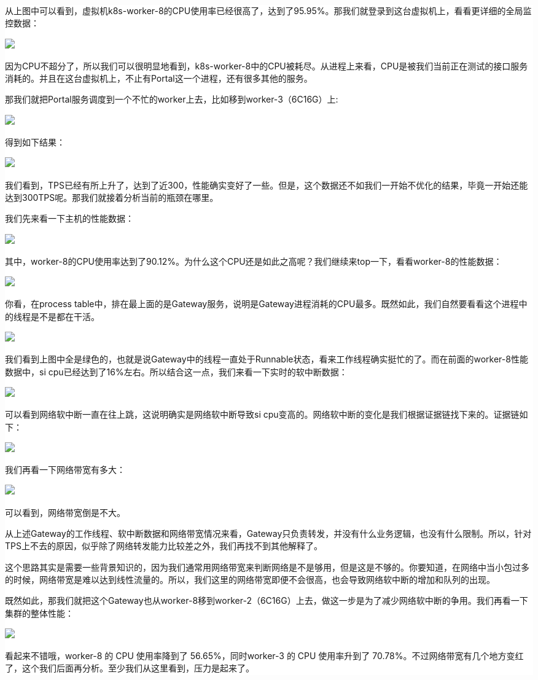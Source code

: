从上图中可以看到，虚拟机k8s-worker-8的CPU使用率已经很高了，达到了95.95%。那我们就登录到这台虚拟机上，看看更详细的全局监控数据：

![](https://static001.geekbang.org/resource/image/83/6b/832e0138e97ba668d8d0b45bcde9ac6b.png?wh=1612%2A596)

因为CPU不超分了，所以我们可以很明显地看到，k8s-worker-8中的CPU被耗尽。从进程上来看，CPU是被我们当前正在测试的接口服务消耗的。并且在这台虚拟机上，不止有Portal这一个进程，还有很多其他的服务。

那我们就把Portal服务调度到一个不忙的worker上去，比如移到worker-3（6C16G）上:

![](https://static001.geekbang.org/resource/image/a5/62/a5143ba93ce9c3408e55d895ebd66e62.png?wh=1601%2A58)

得到如下结果：

![](https://static001.geekbang.org/resource/image/ca/38/ca170482d341132a44ebce12byy99238.png?wh=1826%2A538)

我们看到，TPS已经有所上升了，达到了近300，性能确实变好了一些。但是，这个数据还不如我们一开始不优化的结果，毕竟一开始还能达到300TPS呢。那我们就接着分析当前的瓶颈在哪里。

我们先来看一下主机的性能数据：

![](https://static001.geekbang.org/resource/image/3d/01/3d41ef530a6a40c23a35ab1819ca6701.png?wh=1873%2A421)

其中，worker-8的CPU使用率达到了90.12%。为什么这个CPU还是如此之高呢？我们继续来top一下，看看worker-8的性能数据：

![](https://static001.geekbang.org/resource/image/34/d8/34156e85f0724e47b23fcb9a1fcf93d8.png?wh=1566%2A445)

你看，在process table中，排在最上面的是Gateway服务，说明是Gateway进程消耗的CPU最多。既然如此，我们自然要看看这个进程中的线程是不是都在干活。

![](https://static001.geekbang.org/resource/image/93/17/932490a19dda4bc2f562030e3f393417.png?wh=1655%2A343)

我们看到上图中全是绿色的，也就是说Gateway中的线程一直处于Runnable状态，看来工作线程确实挺忙的了。而在前面的worker-8性能数据中，si cpu已经达到了16%左右。所以结合这一点，我们来看一下实时的软中断数据：

![](https://static001.geekbang.org/resource/image/ab/30/abd026dd456e01d21a81b520f99ae430.png?wh=818%2A324)

可以看到网络软中断一直在往上跳，这说明确实是网络软中断导致si cpu变高的。网络软中断的变化是我们根据证据链找下来的。证据链如下：

![](https://static001.geekbang.org/resource/image/c3/03/c37f2f51cfe057f3f071be1d14079703.jpg?wh=2000%2A724)

我们再看一下网络带宽有多大：

![](https://static001.geekbang.org/resource/image/eb/0f/eb6d22ae621874c387130a3d8144550f.png?wh=1904%2A909)

可以看到，网络带宽倒是不大。

从上述Gateway的工作线程、软中断数据和网络带宽情况来看，Gateway只负责转发，并没有什么业务逻辑，也没有什么限制。所以，针对TPS上不去的原因，似乎除了网络转发能力比较差之外，我们再找不到其他解释了。

这个思路其实是需要一些背景知识的，因为我们通常用网络带宽来判断网络是不是够用，但是这是不够的。你要知道，在网络中当小包过多的时候，网络带宽是难以达到线性流量的。所以，我们这里的网络带宽即便不会很高，也会导致网络软中断的增加和队列的出现。

既然如此，那我们就把这个Gateway也从worker-8移到worker-2（6C16G）上去，做这一步是为了减少网络软中断的争用。我们再看一下集群的整体性能：

![](https://static001.geekbang.org/resource/image/0f/f2/0f62326941b30e6d88f89f00f4da1ff2.png?wh=1879%2A404)

看起来不错哦，worker-8 的 CPU 使用率降到了 56.65%，同时worker-3 的 CPU 使用率升到了 70.78%。不过网络带宽有几个地方变红了，这个我们后面再分析。至少我们从这里看到，压力是起来了。
